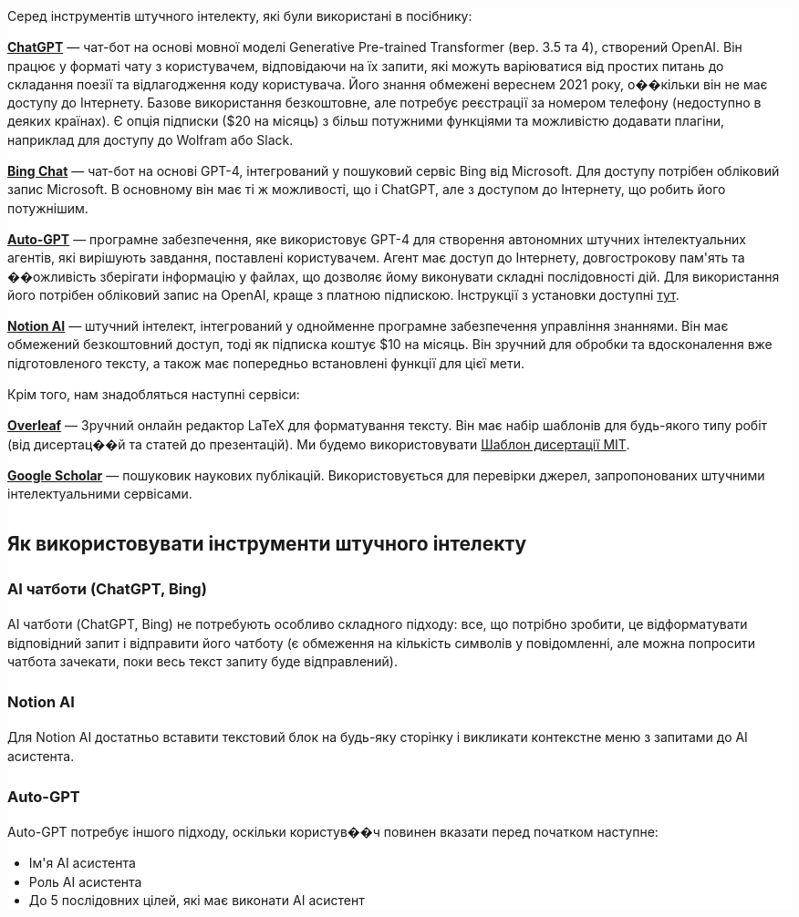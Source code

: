 Серед інструментів штучного інтелекту, які були використані в посібнику:

**[ChatGPT](https://chat.openai.com/chat)** — чат-бот на основі мовної моделі Generative Pre-trained Transformer (вер. 3.5 та 4), створений OpenAI. Він працює у форматі чату з користувачем, відповідаючи на їх запити, які можуть варіюватися від простих питань до складання поезії та відлагодження коду користувача. Його знання обмежені вереснем 2021 року, о��кільки він не має доступу до Інтернету. Базове використання безкоштовне, але потребує реєстрації за номером телефону (недоступно в деяких країнах). Є опція підписки ($20 на місяць) з більш потужними функціями та можливістю додавати плагіни, наприклад для доступу до Wolfram або Slack.

**[Bing Chat](http://www.bing.com)** — чат-бот на основі GPT-4, інтегрований у пошуковий сервіс Bing від Microsoft. Для доступу потрібен обліковий запис Microsoft. В основному він має ті ж можливості, що і ChatGPT, але з доступом до Інтернету, що робить його потужнішим.

**[Auto-GPT](https://news.agpt.co/)** — програмне забезпечення, яке використовує GPT-4 для створення автономних штучних інтелектуальних агентів, які вирішують завдання, поставлені користувачем. Агент має доступ до Інтернету, довгострокову пам'ять та ��ожливість зберігати інформацію у файлах, що дозволяє йому виконувати складні послідовності дій. Для використання його потрібен обліковий запис на OpenAI, краще з платною підпискою. Інструкції з установки доступні [тут](https://docs.agpt.co/setup/).

**[Notion AI](https://www.notion.so/product/ai)** — штучний інтелект, інтегрований у однойменне програмне забезпечення управління знаннями. Він має обмежений безкоштовний доступ, тоді як підписка коштує $10 на місяць. Він зручний для обробки та вдосконалення вже підготовленого тексту, а також має попередньо встановлені функції для цієї мети.

Крім того, нам знадобляться наступні сервіси:

**[Overleaf](http://www.overleaf.com)** — Зручний онлайн редактор LaTeX для форматування тексту. Він має набір шаблонів для будь-якого типу робіт (від дисертац��й та статей до презентацій). Ми будемо використовувати [Шаблон дисертації MIT](https://www.overleaf.com/latex/templates/mit-thesis-template/ytphktgwpktc).

**[Google Scholar](http://scholar.google.com)** — пошуковик наукових публікацій. Використовується для перевірки джерел, запропонованих штучними інтелектуальними сервісами.

## Як використовувати інструменти штучного інтелекту

### AI чатботи (ChatGPT, Bing)

AI чатботи (ChatGPT, Bing) не потребують особливо складного підходу: все, що потрібно зробити, це відформатувати відповідний запит і відправити його чатботу (є обмеження на кількість символів у повідомленні, але можна попросити чатбота зачекати, поки весь текст запиту буде відправлений).

### Notion AI

Для Notion AI достатньо вставити текстовий блок на будь-яку сторінку і викликати контекстне меню з запитами до AI асистента.

### Auto-GPT

Auto-GPT потребує іншого підходу, оскільки користув��ч повинен вказати перед початком наступне:

- Ім'я AI асистента
- Роль AI асистента
- До 5 послідовних цілей, які має виконати AI асистент
